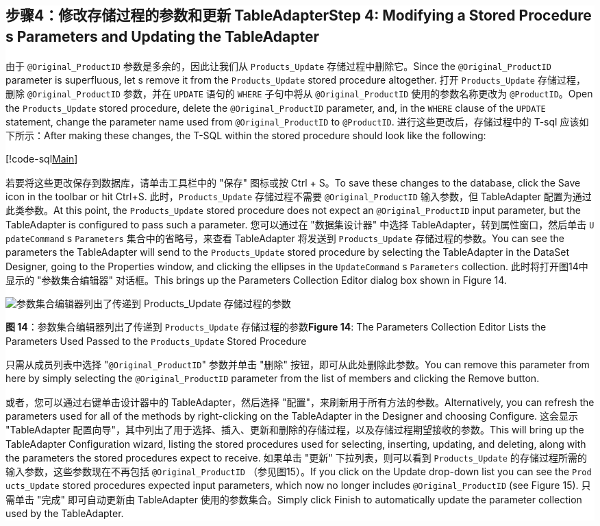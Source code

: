 ## <a name="step-4-modifying-a-stored-procedure-s-parameters-and-updating-the-tableadapter"></a><span data-ttu-id="68d13-252">步骤4：修改存储过程的参数和更新 TableAdapter</span><span class="sxs-lookup"><span data-stu-id="68d13-252">Step 4: Modifying a Stored Procedure s Parameters and Updating the TableAdapter</span></span>

<span data-ttu-id="68d13-253">由于 `@Original_ProductID` 参数是多余的，因此让我们从 `Products_Update` 存储过程中删除它。</span><span class="sxs-lookup"><span data-stu-id="68d13-253">Since the `@Original_ProductID` parameter is superfluous, let s remove it from the `Products_Update` stored procedure altogether.</span></span> <span data-ttu-id="68d13-254">打开 `Products_Update` 存储过程，删除 `@Original_ProductID` 参数，并在 `UPDATE` 语句的 `WHERE` 子句中将从 `@Original_ProductID` 使用的参数名称更改为 `@ProductID`。</span><span class="sxs-lookup"><span data-stu-id="68d13-254">Open the `Products_Update` stored procedure, delete the `@Original_ProductID` parameter, and, in the `WHERE` clause of the `UPDATE` statement, change the parameter name used from `@Original_ProductID` to `@ProductID`.</span></span> <span data-ttu-id="68d13-255">进行这些更改后，存储过程中的 T-sql 应该如下所示：</span><span class="sxs-lookup"><span data-stu-id="68d13-255">After making these changes, the T-SQL within the stored procedure should look like the following:</span></span>

[!code-sql[Main](creating-new-stored-procedures-for-the-typed-dataset-s-tableadapters-cs/samples/sample8.sql)]

<span data-ttu-id="68d13-256">若要将这些更改保存到数据库，请单击工具栏中的 "保存" 图标或按 Ctrl + S。</span><span class="sxs-lookup"><span data-stu-id="68d13-256">To save these changes to the database, click the Save icon in the toolbar or hit Ctrl+S.</span></span> <span data-ttu-id="68d13-257">此时，`Products_Update` 存储过程不需要 `@Original_ProductID` 输入参数，但 TableAdapter 配置为通过此类参数。</span><span class="sxs-lookup"><span data-stu-id="68d13-257">At this point, the `Products_Update` stored procedure does not expect an `@Original_ProductID` input parameter, but the TableAdapter is configured to pass such a parameter.</span></span> <span data-ttu-id="68d13-258">您可以通过在 "数据集设计器" 中选择 TableAdapter，转到属性窗口，然后单击 `UpdateCommand` s `Parameters` 集合中的省略号，来查看 TableAdapter 将发送到 `Products_Update` 存储过程的参数。</span><span class="sxs-lookup"><span data-stu-id="68d13-258">You can see the parameters the TableAdapter will send to the `Products_Update` stored procedure by selecting the TableAdapter in the DataSet Designer, going to the Properties window, and clicking the ellipses in the `UpdateCommand` s `Parameters` collection.</span></span> <span data-ttu-id="68d13-259">此时将打开图14中显示的 "参数集合编辑器" 对话框。</span><span class="sxs-lookup"><span data-stu-id="68d13-259">This brings up the Parameters Collection Editor dialog box shown in Figure 14.</span></span>

![参数集合编辑器列出了传递到 Products_Update 存储过程的参数](creating-new-stored-procedures-for-the-typed-dataset-s-tableadapters-cs/_static/image30.png)

<span data-ttu-id="68d13-261">**图 14**：参数集合编辑器列出了传递到 `Products_Update` 存储过程的参数</span><span class="sxs-lookup"><span data-stu-id="68d13-261">**Figure 14**: The Parameters Collection Editor Lists the Parameters Used Passed to the `Products_Update` Stored Procedure</span></span>

<span data-ttu-id="68d13-262">只需从成员列表中选择 "`@Original_ProductID`" 参数并单击 "删除" 按钮，即可从此处删除此参数。</span><span class="sxs-lookup"><span data-stu-id="68d13-262">You can remove this parameter from here by simply selecting the `@Original_ProductID` parameter from the list of members and clicking the Remove button.</span></span>

<span data-ttu-id="68d13-263">或者，您可以通过右键单击设计器中的 TableAdapter，然后选择 "配置"，来刷新用于所有方法的参数。</span><span class="sxs-lookup"><span data-stu-id="68d13-263">Alternatively, you can refresh the parameters used for all of the methods by right-clicking on the TableAdapter in the Designer and choosing Configure.</span></span> <span data-ttu-id="68d13-264">这会显示 "TableAdapter 配置向导"，其中列出了用于选择、插入、更新和删除的存储过程，以及存储过程期望接收的参数。</span><span class="sxs-lookup"><span data-stu-id="68d13-264">This will bring up the TableAdapter Configuration wizard, listing the stored procedures used for selecting, inserting, updating, and deleting, along with the parameters the stored procedures expect to receive.</span></span> <span data-ttu-id="68d13-265">如果单击 "更新" 下拉列表，则可以看到 `Products_Update` 的存储过程所需的输入参数，这些参数现在不再包括 `@Original_ProductID` （参见图15）。</span><span class="sxs-lookup"><span data-stu-id="68d13-265">If you click on the Update drop-down list you can see the `Products_Update` stored procedures expected input parameters, which now no longer includes `@Original_ProductID` (see Figure 15).</span></span> <span data-ttu-id="68d13-266">只需单击 "完成" 即可自动更新由 TableAdapter 使用的参数集合。</span><span class="sxs-lookup"><span data-stu-id="68d13-266">Simply click Finish to automatically update the parameter collection used by the TableAdapter.</span></span>
